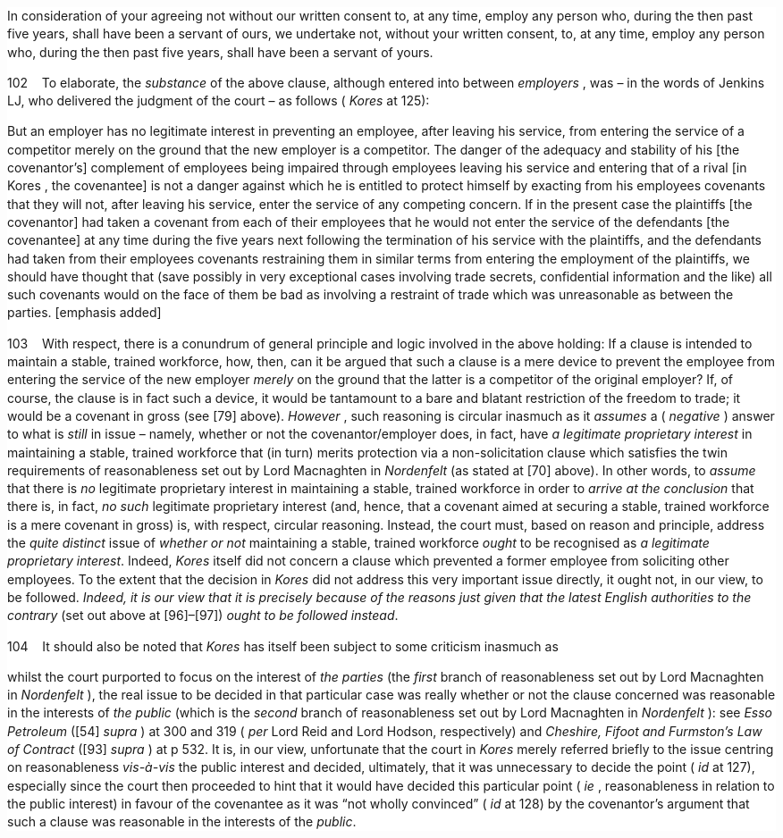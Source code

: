  In consideration of your agreeing not without our written consent to, at any time, employ any person who, during the then past five years, shall have been a servant of ours, we undertake not, without your written consent, to, at any time, employ any person who, during the then past five years, shall have been a servant of yours. 

102    To elaborate, the _substance_ of the above clause, although entered into between _employers_ , was – in the words of Jenkins LJ, who delivered the judgment of the court – as follows ( _Kores_ at 125): 

 But an employer has no legitimate interest in preventing an employee, after leaving his service, from entering the service of a competitor merely on the ground that the new employer is a competitor. The danger of the adequacy and stability of his [the covenantor’s] complement of employees being impaired through employees leaving his service and entering that of a rival [in Kores , the covenantee] is not a danger against which he is entitled to protect himself by exacting from his employees covenants that they will not, after leaving his service, enter the service of any competing concern. If in the present case the plaintiffs [the covenantor] had taken a covenant from each of their employees that he would not enter the service of the defendants [the covenantee] at any time during the five years next following the termination of his service with the plaintiffs, and the defendants had taken from their employees covenants restraining them in similar terms from entering the employment of the plaintiffs, we should have thought that (save possibly in very exceptional cases involving trade secrets, confidential information and the like) all such covenants would on the face of them be bad as involving a restraint of trade which was unreasonable as between the parties. [emphasis added] 

103    With respect, there is a conundrum of general principle and logic involved in the above holding: If a clause is intended to maintain a stable, trained workforce, how, then, can it be argued that such a clause is a mere device to prevent the employee from entering the service of the new employer _merely_ on the ground that the latter is a competitor of the original employer? If, of course, the clause is in fact such a device, it would be tantamount to a bare and blatant restriction of the freedom to trade; it would be a covenant in gross (see [79] above). _However_ , such reasoning is circular inasmuch as it _assumes_ a ( _negative_ ) answer to what is _still_ in issue – namely, whether or not the covenantor/employer does, in fact, have _a legitimate proprietary interest_ in maintaining a stable, trained workforce that (in turn) merits protection via a non-solicitation clause which satisfies the twin requirements of reasonableness set out by Lord Macnaghten in _Nordenfelt_ (as stated at [70] above). In other words, to _assume_ that there is _no_ legitimate proprietary interest in maintaining a stable, trained workforce in order to _arrive at the conclusion_ that there is, in fact, _no such_ legitimate proprietary interest (and, hence, that a covenant aimed at securing a stable, trained workforce is a mere covenant in gross) is, with respect, circular reasoning. Instead, the court must, based on reason and principle, address the _quite distinct_ issue of _whether or not_ maintaining a stable, trained workforce _ought_ to be recognised as _a legitimate proprietary interest_. Indeed, _Kores_ itself did not concern a clause which prevented a former employee from soliciting other employees. To the extent that the decision in _Kores_ did not address this very important issue directly, it ought not, in our view, to be followed. _Indeed, it is our view that it is precisely because of the reasons just given that the latest English authorities to the contrary_ (set out above at [96]–[97]) _ought to be followed instead_. 

104    It should also be noted that _Kores_ has itself been subject to some criticism inasmuch as 


whilst the court purported to focus on the interest of _the parties_ (the _first_ branch of reasonableness set out by Lord Macnaghten in _Nordenfelt_ ), the real issue to be decided in that particular case was really whether or not the clause concerned was reasonable in the interests of _the public_ (which is the _second_ branch of reasonableness set out by Lord Macnaghten in _Nordenfelt_ ): see _Esso Petroleum_ ([54] _supra_ ) at 300 and 319 ( _per_ Lord Reid and Lord Hodson, respectively) and _Cheshire, Fifoot and Furmston’s Law of Contract_ ([93] _supra_ ) at p 532. It is, in our view, unfortunate that the court in _Kores_ merely referred briefly to the issue centring on reasonableness _vis-à-vis_ the public interest and decided, ultimately, that it was unnecessary to decide the point ( _id_ at 127), especially since the court then proceeded to hint that it would have decided this particular point ( _ie_ , reasonableness in relation to the public interest) in favour of the covenantee as it was “not wholly convinced” ( _id_ at 128) by the covenantor’s argument that such a clause was reasonable in the interests of the _public_. 
